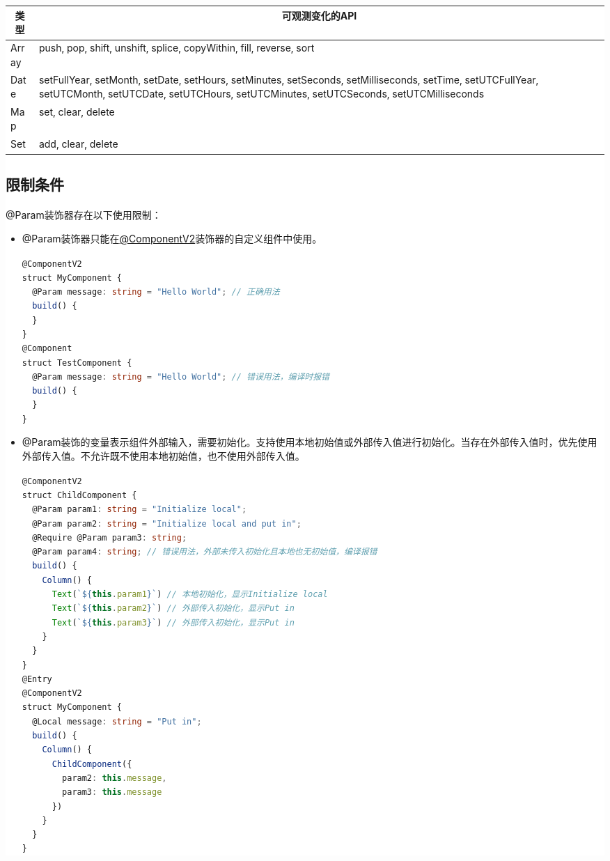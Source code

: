   | 类型  | 可观测变化的API                                              |
  | ----- | ------------------------------------------------------------ |
  | Array | push, pop, shift, unshift, splice, copyWithin, fill, reverse, sort |
  | Date  | setFullYear, setMonth, setDate, setHours, setMinutes, setSeconds, setMilliseconds, setTime, setUTCFullYear, setUTCMonth, setUTCDate, setUTCHours, setUTCMinutes, setUTCSeconds, setUTCMilliseconds |
  | Map   | set, clear, delete                                           |
  | Set   | add, clear, delete                                           |

## 限制条件

\@Param装饰器存在以下使用限制：

- \@Param装饰器只能在[\@ComponentV2](arkts-new-componentV2.md)装饰器的自定义组件中使用。

  ```ts
  @ComponentV2
  struct MyComponent {
    @Param message: string = "Hello World"; // 正确用法
    build() {
    }
  }
  @Component
  struct TestComponent {
    @Param message: string = "Hello World"; // 错误用法，编译时报错
    build() {
    }
  }
  ```

- \@Param装饰的变量表示组件外部输入，需要初始化。支持使用本地初始值或外部传入值进行初始化。当存在外部传入值时，优先使用外部传入值。不允许既不使用本地初始值，也不使用外部传入值。

  ```ts
  @ComponentV2
  struct ChildComponent {
    @Param param1: string = "Initialize local";
    @Param param2: string = "Initialize local and put in";
    @Require @Param param3: string;
    @Param param4: string; // 错误用法，外部未传入初始化且本地也无初始值，编译报错
    build() {
      Column() {
        Text(`${this.param1}`) // 本地初始化，显示Initialize local
        Text(`${this.param2}`) // 外部传入初始化，显示Put in
        Text(`${this.param3}`) // 外部传入初始化，显示Put in
      }
    }
  }
  @Entry
  @ComponentV2
  struct MyComponent {
    @Local message: string = "Put in";
    build() {
      Column() {
        ChildComponent({
          param2: this.message,
          param3: this.message
        })
      }
    }
  }
  ```
